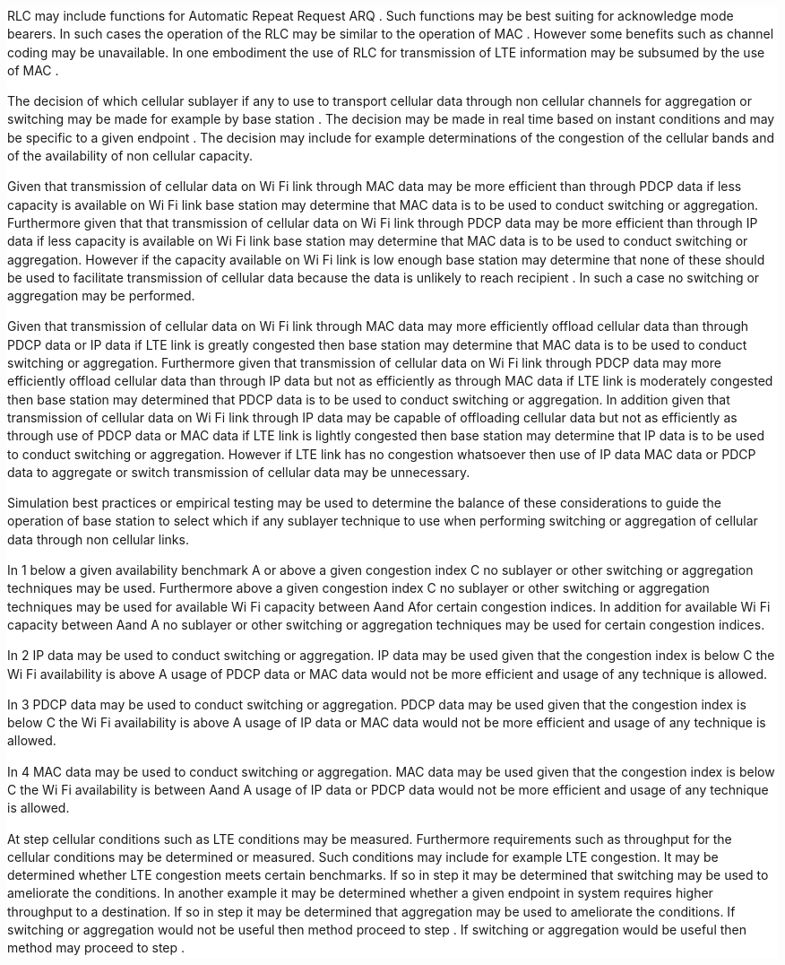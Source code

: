 RLC may include functions for Automatic Repeat Request ARQ . Such functions may be best suiting for acknowledge mode bearers. In such cases the operation of the RLC may be similar to the operation of MAC . However some benefits such as channel coding may be unavailable. In one embodiment the use of RLC for transmission of LTE information may be subsumed by the use of MAC .

The decision of which cellular sublayer if any to use to transport cellular data through non cellular channels for aggregation or switching may be made for example by base station . The decision may be made in real time based on instant conditions and may be specific to a given endpoint . The decision may include for example determinations of the congestion of the cellular bands and of the availability of non cellular capacity.

Given that transmission of cellular data on Wi Fi link through MAC data may be more efficient than through PDCP data if less capacity is available on Wi Fi link base station may determine that MAC data is to be used to conduct switching or aggregation. Furthermore given that that transmission of cellular data on Wi Fi link through PDCP data may be more efficient than through IP data if less capacity is available on Wi Fi link base station may determine that MAC data is to be used to conduct switching or aggregation. However if the capacity available on Wi Fi link is low enough base station may determine that none of these should be used to facilitate transmission of cellular data because the data is unlikely to reach recipient . In such a case no switching or aggregation may be performed.

Given that transmission of cellular data on Wi Fi link through MAC data may more efficiently offload cellular data than through PDCP data or IP data if LTE link is greatly congested then base station may determine that MAC data is to be used to conduct switching or aggregation. Furthermore given that transmission of cellular data on Wi Fi link through PDCP data may more efficiently offload cellular data than through IP data but not as efficiently as through MAC data if LTE link is moderately congested then base station may determined that PDCP data is to be used to conduct switching or aggregation. In addition given that transmission of cellular data on Wi Fi link through IP data may be capable of offloading cellular data but not as efficiently as through use of PDCP data or MAC data if LTE link is lightly congested then base station may determine that IP data is to be used to conduct switching or aggregation. However if LTE link has no congestion whatsoever then use of IP data MAC data or PDCP data to aggregate or switch transmission of cellular data may be unnecessary.

Simulation best practices or empirical testing may be used to determine the balance of these considerations to guide the operation of base station to select which if any sublayer technique to use when performing switching or aggregation of cellular data through non cellular links.

In 1 below a given availability benchmark A or above a given congestion index C no sublayer or other switching or aggregation techniques may be used. Furthermore above a given congestion index C no sublayer or other switching or aggregation techniques may be used for available Wi Fi capacity between Aand Afor certain congestion indices. In addition for available Wi Fi capacity between Aand A no sublayer or other switching or aggregation techniques may be used for certain congestion indices.

In 2 IP data may be used to conduct switching or aggregation. IP data may be used given that the congestion index is below C the Wi Fi availability is above A usage of PDCP data or MAC data would not be more efficient and usage of any technique is allowed.

In 3 PDCP data may be used to conduct switching or aggregation. PDCP data may be used given that the congestion index is below C the Wi Fi availability is above A usage of IP data or MAC data would not be more efficient and usage of any technique is allowed.

In 4 MAC data may be used to conduct switching or aggregation. MAC data may be used given that the congestion index is below C the Wi Fi availability is between Aand A usage of IP data or PDCP data would not be more efficient and usage of any technique is allowed.

At step cellular conditions such as LTE conditions may be measured. Furthermore requirements such as throughput for the cellular conditions may be determined or measured. Such conditions may include for example LTE congestion. It may be determined whether LTE congestion meets certain benchmarks. If so in step it may be determined that switching may be used to ameliorate the conditions. In another example it may be determined whether a given endpoint in system requires higher throughput to a destination. If so in step it may be determined that aggregation may be used to ameliorate the conditions. If switching or aggregation would not be useful then method proceed to step . If switching or aggregation would be useful then method may proceed to step .
